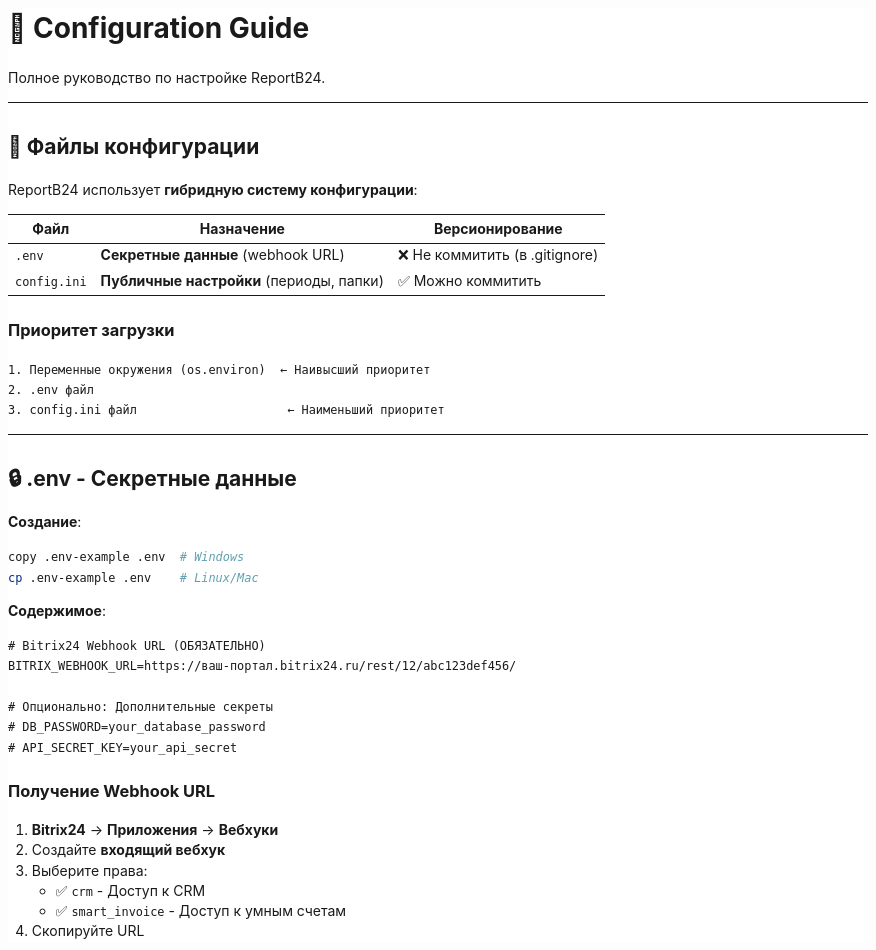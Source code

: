 # 🔧 Configuration Guide

Полное руководство по настройке ReportB24.

---

## 📁 Файлы конфигурации

ReportB24 использует **гибридную систему конфигурации**:

| Файл | Назначение | Версионирование |
|------|-----------|-----------------|
| `.env` | **Секретные данные** (webhook URL) | ❌ Не коммитить (в .gitignore) |
| `config.ini` | **Публичные настройки** (периоды, папки) | ✅ Можно коммитить |

### Приоритет загрузки

```
1. Переменные окружения (os.environ)  ← Наивысший приоритет
2. .env файл
3. config.ini файл                     ← Наименьший приоритет
```

---

## 🔒 .env - Секретные данные

**Создание**:
```bash
copy .env-example .env  # Windows
cp .env-example .env    # Linux/Mac
```

**Содержимое**:

```env
# Bitrix24 Webhook URL (ОБЯЗАТЕЛЬНО)
BITRIX_WEBHOOK_URL=https://ваш-портал.bitrix24.ru/rest/12/abc123def456/

# Опционально: Дополнительные секреты
# DB_PASSWORD=your_database_password
# API_SECRET_KEY=your_api_secret
```

### Получение Webhook URL

1. **Bitrix24** → **Приложения** → **Вебхуки**
2. Создайте **входящий вебхук**
3. Выберите права:
   - ✅ `crm` - Доступ к CRM
   - ✅ `smart_invoice` - Доступ к умным счетам
4. Скопируйте URL
